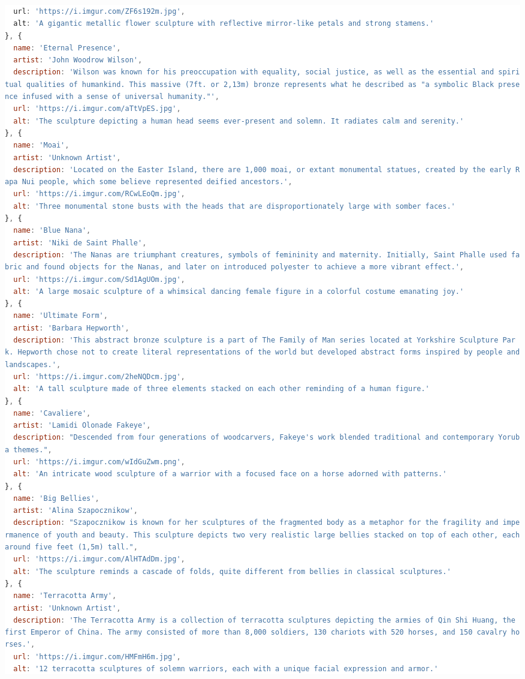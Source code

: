 ```js src/data.js hidden
  url: 'https://i.imgur.com/ZF6s192m.jpg',
  alt: 'A gigantic metallic flower sculpture with reflective mirror-like petals and strong stamens.'
}, {
  name: 'Eternal Presence',
  artist: 'John Woodrow Wilson',
  description: 'Wilson was known for his preoccupation with equality, social justice, as well as the essential and spiritual qualities of humankind. This massive (7ft. or 2,13m) bronze represents what he described as "a symbolic Black presence infused with a sense of universal humanity."',
  url: 'https://i.imgur.com/aTtVpES.jpg',
  alt: 'The sculpture depicting a human head seems ever-present and solemn. It radiates calm and serenity.'
}, {
  name: 'Moai',
  artist: 'Unknown Artist',
  description: 'Located on the Easter Island, there are 1,000 moai, or extant monumental statues, created by the early Rapa Nui people, which some believe represented deified ancestors.',
  url: 'https://i.imgur.com/RCwLEoQm.jpg',
  alt: 'Three monumental stone busts with the heads that are disproportionately large with somber faces.'
}, {
  name: 'Blue Nana',
  artist: 'Niki de Saint Phalle',
  description: 'The Nanas are triumphant creatures, symbols of femininity and maternity. Initially, Saint Phalle used fabric and found objects for the Nanas, and later on introduced polyester to achieve a more vibrant effect.',
  url: 'https://i.imgur.com/Sd1AgUOm.jpg',
  alt: 'A large mosaic sculpture of a whimsical dancing female figure in a colorful costume emanating joy.'
}, {
  name: 'Ultimate Form',
  artist: 'Barbara Hepworth',
  description: 'This abstract bronze sculpture is a part of The Family of Man series located at Yorkshire Sculpture Park. Hepworth chose not to create literal representations of the world but developed abstract forms inspired by people and landscapes.',
  url: 'https://i.imgur.com/2heNQDcm.jpg',
  alt: 'A tall sculpture made of three elements stacked on each other reminding of a human figure.'
}, {
  name: 'Cavaliere',
  artist: 'Lamidi Olonade Fakeye',
  description: "Descended from four generations of woodcarvers, Fakeye's work blended traditional and contemporary Yoruba themes.",
  url: 'https://i.imgur.com/wIdGuZwm.png',
  alt: 'An intricate wood sculpture of a warrior with a focused face on a horse adorned with patterns.'
}, {
  name: 'Big Bellies',
  artist: 'Alina Szapocznikow',
  description: "Szapocznikow is known for her sculptures of the fragmented body as a metaphor for the fragility and impermanence of youth and beauty. This sculpture depicts two very realistic large bellies stacked on top of each other, each around five feet (1,5m) tall.",
  url: 'https://i.imgur.com/AlHTAdDm.jpg',
  alt: 'The sculpture reminds a cascade of folds, quite different from bellies in classical sculptures.'
}, {
  name: 'Terracotta Army',
  artist: 'Unknown Artist',
  description: 'The Terracotta Army is a collection of terracotta sculptures depicting the armies of Qin Shi Huang, the first Emperor of China. The army consisted of more than 8,000 soldiers, 130 chariots with 520 horses, and 150 cavalry horses.',
  url: 'https://i.imgur.com/HMFmH6m.jpg',
  alt: '12 terracotta sculptures of solemn warriors, each with a unique facial expression and armor.'
```